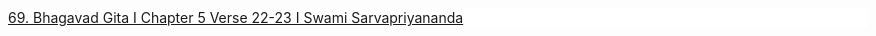 [69. Bhagavad Gita I Chapter 5 Verse 22-23 I Swami Sarvapriyananda](https://www.youtube.com/watch?v=QvFiYM7cUXU)
